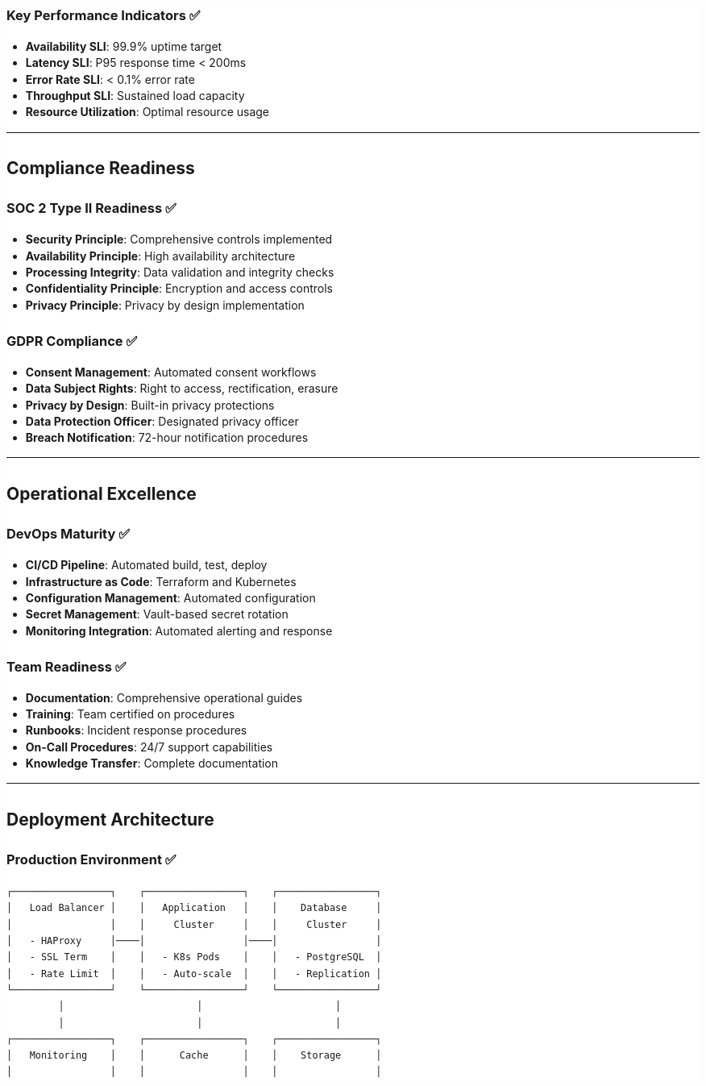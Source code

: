 ### Key Performance Indicators ✅
- **Availability SLI**: 99.9% uptime target
- **Latency SLI**: P95 response time < 200ms
- **Error Rate SLI**: < 0.1% error rate
- **Throughput SLI**: Sustained load capacity
- **Resource Utilization**: Optimal resource usage

---

## Compliance Readiness

### SOC 2 Type II Readiness ✅
- **Security Principle**: Comprehensive controls implemented
- **Availability Principle**: High availability architecture
- **Processing Integrity**: Data validation and integrity checks
- **Confidentiality Principle**: Encryption and access controls
- **Privacy Principle**: Privacy by design implementation

### GDPR Compliance ✅
- **Consent Management**: Automated consent workflows
- **Data Subject Rights**: Right to access, rectification, erasure
- **Privacy by Design**: Built-in privacy protections
- **Data Protection Officer**: Designated privacy officer
- **Breach Notification**: 72-hour notification procedures

---

## Operational Excellence

### DevOps Maturity ✅
- **CI/CD Pipeline**: Automated build, test, deploy
- **Infrastructure as Code**: Terraform and Kubernetes
- **Configuration Management**: Automated configuration
- **Secret Management**: Vault-based secret rotation
- **Monitoring Integration**: Automated alerting and response

### Team Readiness ✅
- **Documentation**: Comprehensive operational guides
- **Training**: Team certified on procedures
- **Runbooks**: Incident response procedures
- **On-Call Procedures**: 24/7 support capabilities
- **Knowledge Transfer**: Complete documentation

---

## Deployment Architecture

### Production Environment ✅
```
┌─────────────────┐    ┌─────────────────┐    ┌─────────────────┐
│   Load Balancer │    │   Application   │    │    Database     │
│                 │    │     Cluster     │    │     Cluster     │
│   - HAProxy     │────│                 │────│                 │
│   - SSL Term    │    │   - K8s Pods    │    │   - PostgreSQL  │
│   - Rate Limit  │    │   - Auto-scale  │    │   - Replication │
└─────────────────┘    └─────────────────┘    └─────────────────┘
         │                       │                       │
         │                       │                       │
┌─────────────────┐    ┌─────────────────┐    ┌─────────────────┐
│   Monitoring    │    │      Cache      │    │    Storage      │
│                 │    │                 │    │                 │
```
